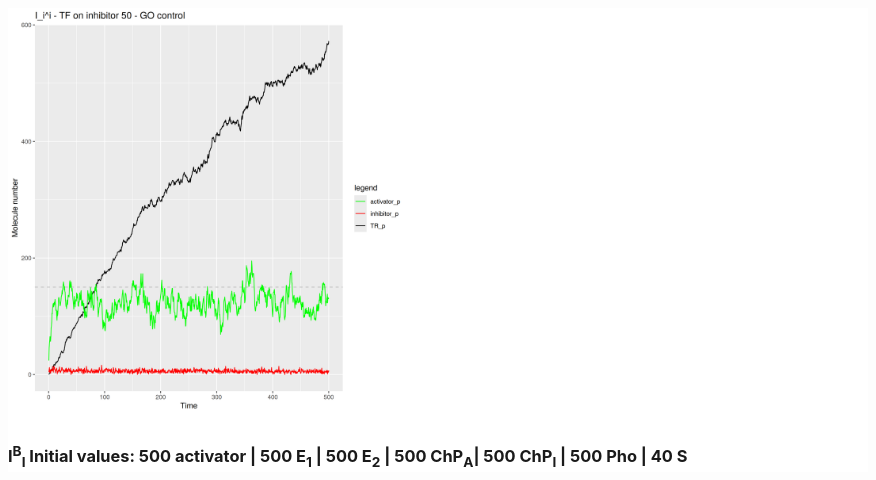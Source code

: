   <img src='https://github.com/iamandreatonina/master-s_thesis/blob/main/models_thesis/PFB_inhib/I_i%5Ei/TF_i_50/I_i%5Ei_go_50.png' width = 400/>
</p>

### I<sup>B</sup><sub>I</sub> Initial values: 500 activator | 500 E<sub>1</sub> | 500 E<sub>2</sub> | 500 ChP<sub>A</sub>| 500 ChP<sub>I</sub> | 500 Pho | 40 S 